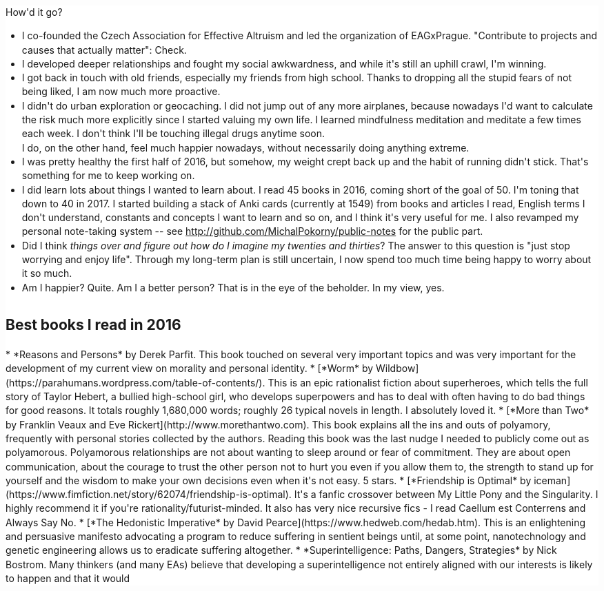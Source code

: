 How'd it go?

* I co-founded the Czech Association for Effective Altruism and led the
  organization of EAGxPrague. "Contribute to projects and causes that actually
  matter": Check.
* I developed deeper relationships and fought my social awkwardness, and while
  it's still an uphill crawl, I'm winning.
* I got back in touch with old friends, especially my friends from high school.
  Thanks to dropping all the stupid fears of not being liked, I am now much
  more proactive.
* I didn't do urban exploration or geocaching. I did not jump out of any more
  airplanes, because nowadays I'd want to calculate the risk much more
  explicitly since I started valuing my own life. I learned mindfulness
  meditation and meditate a few times each week. I don't think I'll be touching
  illegal drugs anytime soon.<br>
  I do, on the other hand, feel much happier nowadays, without necessarily
  doing anything extreme.
* I was pretty healthy the first half of 2016, but somehow, my weight crept
  back up and the habit of running didn't stick. That's something for me to
  keep working on.
* I did learn lots about things I wanted to learn about. I read 45 books in
  2016, coming short of the goal of 50. I'm toning that down to 40 in 2017.
  I started building a stack of Anki cards (currently at 1549) from books and
  articles I read, English terms I don't understand, constants and concepts
  I want to learn and so on, and I think it's very useful for me. I also
  revamped my personal note-taking system -- see
  <http://github.com/MichalPokorny/public-notes> for the public part.
* Did I think *things over and figure out how do I imagine my twenties and
  thirties*? The answer to this question is "just stop worrying and enjoy
  life". Through my long-term plan is still uncertain, I now spend too much
  time being happy to worry about it so much.
* Am I happier? Quite. Am I a better person? That is in the eye of
  the beholder. In my view, yes.

<h2>Best books I read in 2016</h2>
* *Reasons and Persons* by Derek Parfit. This book touched on several very
  important topics and was very important for the development of my current
  view on morality and personal identity.
* [*Worm* by Wildbow](https://parahumans.wordpress.com/table-of-contents/).
  This is an epic rationalist fiction about superheroes, which tells the full
  story of Taylor Hebert, a bullied high-school girl, who develops superpowers
  and has to deal with often having to do bad things for good reasons.
  It totals roughly 1,680,000 words; roughly 26 typical novels in length. I
  absolutely loved it.
* [*More than Two* by Franklin Veaux and Eve Rickert](http://www.morethantwo.com).
  This book explains all the ins and outs of polyamory, frequently with personal
  stories collected by the authors. Reading this book was the last nudge I
  needed to publicly come out as polyamorous. Polyamorous relationships are not
  about wanting to sleep around or fear of commitment. They are about open
  communication, about the courage to trust the other person not to hurt you
  even if you allow them to, the strength to stand up for yourself and the
  wisdom to make your own decisions even when it's not easy. 5 stars.
* [*Friendship is Optimal* by iceman](https://www.fimfiction.net/story/62074/friendship-is-optimal).
  It's a fanfic crossover between My Little Pony and the Singularity. I highly
  recommend it if you're rationality/futurist-minded. It also has very nice
  recursive fics - I read Caellum est Conterrens and Always Say No.
* [*The Hedonistic Imperative* by David Pearce](https://www.hedweb.com/hedab.htm).
  This is an enlightening and persuasive manifesto advocating a program to reduce
  suffering in sentient beings until, at some point, nanotechnology and genetic
  engineering allows us to eradicate suffering altogether.
* *Superintelligence: Paths, Dangers, Strategies* by Nick Bostrom. Many
  thinkers (and many EAs) believe that developing a superintelligence not
  entirely aligned with our interests is likely to happen and that it would